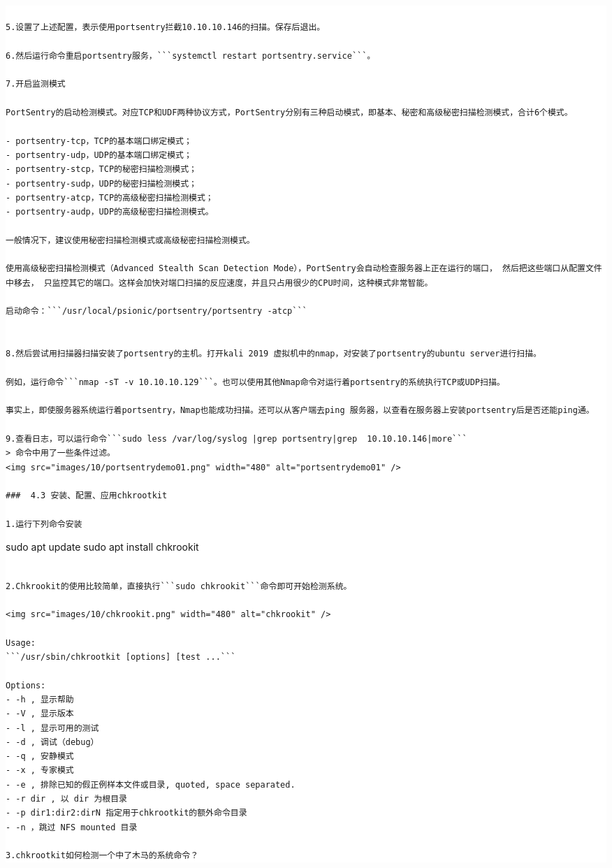 ```

5.设置了上述配置，表示使用portsentry拦截10.10.10.146的扫描。保存后退出。

6.然后运行命令重启portsentry服务，```systemctl restart portsentry.service```。

7.开启监测模式

PortSentry的启动检测模式。对应TCP和UDF两种协议方式，PortSentry分别有三种启动模式，即基本、秘密和高级秘密扫描检测模式，合计6个模式。

- portsentry-tcp，TCP的基本端口绑定模式；
- portsentry-udp，UDP的基本端口绑定模式；
- portsentry-stcp，TCP的秘密扫描检测模式；
- portsentry-sudp，UDP的秘密扫描检测模式；
- portsentry-atcp，TCP的高级秘密扫描检测模式；
- portsentry-audp，UDP的高级秘密扫描检测模式。

一般情况下，建议使用秘密扫描检测模式或高级秘密扫描检测模式。

使用高级秘密扫描检测模式（Advanced Stealth Scan Detection Mode），PortSentry会自动检查服务器上正在运行的端口， 然后把这些端口从配置文件中移去， 只监控其它的端口。这样会加快对端口扫描的反应速度，并且只占用很少的CPU时间，这种模式非常智能。

启动命令：```/usr/local/psionic/portsentry/portsentry -atcp```


8.然后尝试用扫描器扫描安装了portsentry的主机。打开kali 2019 虚拟机中的nmap，对安装了portsentry的ubuntu server进行扫描。

例如，运行命令```nmap -sT -v 10.10.10.129```。也可以使用其他Nmap命令对运行着portsentry的系统执行TCP或UDP扫描。

事实上，即使服务器系统运行着portsentry，Nmap也能成功扫描。还可以从客户端去ping 服务器，以查看在服务器上安装portsentry后是否还能ping通。

9.查看日志，可以运行命令```sudo less /var/log/syslog |grep portsentry|grep  10.10.10.146|more```
> 命令中用了一些条件过滤。
<img src="images/10/portsentrydemo01.png" width="480" alt="portsentrydemo01" />

###  4.3 安装、配置、应用chkrootkit

1.运行下列命令安装

```
sudo apt update
sudo apt install chkrookit
```

2.Chkrookit的使用比较简单，直接执行```sudo chkrookit```命令即可开始检测系统。

<img src="images/10/chkrookit.png" width="480" alt="chkrookit" />

Usage: 
```/usr/sbin/chkrootkit [options] [test ...```

Options:
- -h , 显示帮助
- -V , 显示版本
- -l , 显示可用的测试
- -d , 调试（debug）
- -q , 安静模式
- -x , 专家模式
- -e , 排除已知的假正例样本文件或目录, quoted, space separated.
- -r dir , 以 dir 为根目录
- -p dir1:dir2:dirN 指定用于chkrootkit的额外命令目录
- -n ，跳过 NFS mounted 目录

3.chkrootkit如何检测一个中了木马的系统命令？
```